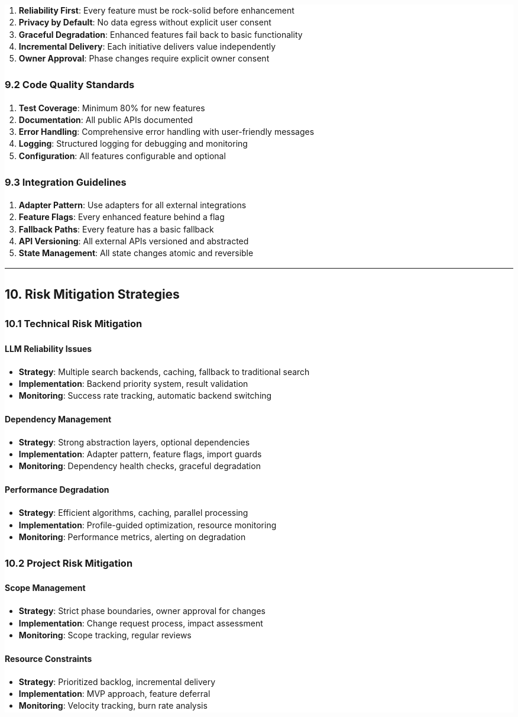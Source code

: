 1. **Reliability First**: Every feature must be rock-solid before enhancement
2. **Privacy by Default**: No data egress without explicit user consent
3. **Graceful Degradation**: Enhanced features fail back to basic functionality
4. **Incremental Delivery**: Each initiative delivers value independently
5. **Owner Approval**: Phase changes require explicit owner consent

### 9.2 Code Quality Standards

1. **Test Coverage**: Minimum 80% for new features
2. **Documentation**: All public APIs documented
3. **Error Handling**: Comprehensive error handling with user-friendly messages
4. **Logging**: Structured logging for debugging and monitoring
5. **Configuration**: All features configurable and optional

### 9.3 Integration Guidelines

1. **Adapter Pattern**: Use adapters for all external integrations
2. **Feature Flags**: Every enhanced feature behind a flag
3. **Fallback Paths**: Every feature has a basic fallback
4. **API Versioning**: All external APIs versioned and abstracted
5. **State Management**: All state changes atomic and reversible

---

## 10. Risk Mitigation Strategies

### 10.1 Technical Risk Mitigation

#### LLM Reliability Issues
- **Strategy**: Multiple search backends, caching, fallback to traditional search
- **Implementation**: Backend priority system, result validation
- **Monitoring**: Success rate tracking, automatic backend switching

#### Dependency Management
- **Strategy**: Strong abstraction layers, optional dependencies
- **Implementation**: Adapter pattern, feature flags, import guards
- **Monitoring**: Dependency health checks, graceful degradation

#### Performance Degradation
- **Strategy**: Efficient algorithms, caching, parallel processing
- **Implementation**: Profile-guided optimization, resource monitoring
- **Monitoring**: Performance metrics, alerting on degradation

### 10.2 Project Risk Mitigation

#### Scope Management
- **Strategy**: Strict phase boundaries, owner approval for changes
- **Implementation**: Change request process, impact assessment
- **Monitoring**: Scope tracking, regular reviews

#### Resource Constraints
- **Strategy**: Prioritized backlog, incremental delivery
- **Implementation**: MVP approach, feature deferral
- **Monitoring**: Velocity tracking, burn rate analysis
